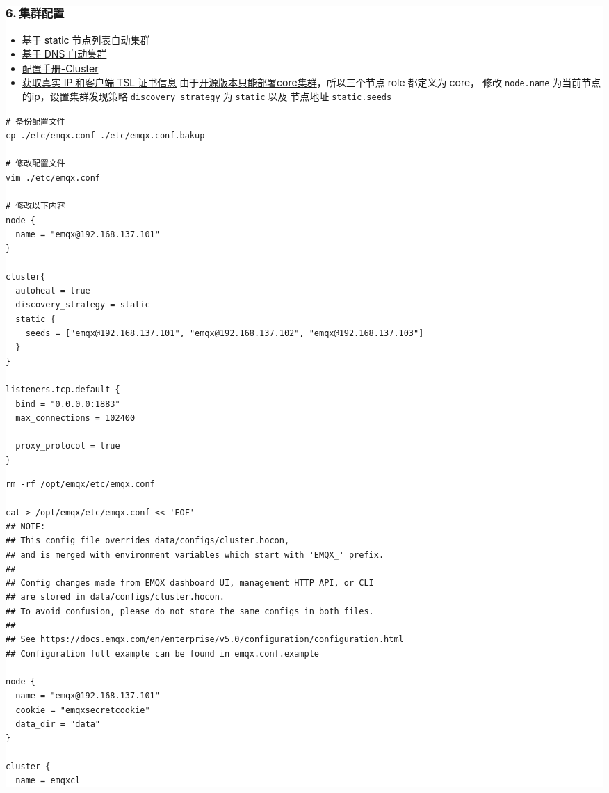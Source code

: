 ### 6. 集群配置
- [基于 static 节点列表自动集群](https://docs.emqx.com/zh/emqx/latest/deploy/cluster/create-cluster.html#基于-static-节点列表自动集群)
- [基于 DNS 自动集群](https://docs.emqx.com/zh/emqx/latest/deploy/cluster/create-cluster.html#基于-dns-自动集群)
- [配置手册-Cluster](https://docs.emqx.com/zh/emqx/v5.8.5/hocon/#V-cluster)
- [获取真实 IP 和客户端 TSL 证书信息](https://docs.emqx.com/zh/emqx/latest/deploy/cluster/lb.html#获取真实-ip-和客户端-tls-证书信息)
由于[开源版本只能部署core集群](https://docs.emqx.com/zh/emqx/latest/deploy/cluster/mria-introduction.html#部署架构)，所以三个节点 role 都定义为 core，
修改 `node.name` 为当前节点的ip，设置集群发现策略 `discovery_strategy` 为 `static` 以及 节点地址 `static.seeds`

```shell
# 备份配置文件
cp ./etc/emqx.conf ./etc/emqx.conf.bakup

# 修改配置文件
vim ./etc/emqx.conf

# 修改以下内容
node {
  name = "emqx@192.168.137.101"
}

cluster{
  autoheal = true
  discovery_strategy = static
  static {
    seeds = ["emqx@192.168.137.101", "emqx@192.168.137.102", "emqx@192.168.137.103"]
  }
}

listeners.tcp.default {
  bind = "0.0.0.0:1883"
  max_connections = 102400

  proxy_protocol = true
}

```

```shell
rm -rf /opt/emqx/etc/emqx.conf

cat > /opt/emqx/etc/emqx.conf << 'EOF'
## NOTE:
## This config file overrides data/configs/cluster.hocon,
## and is merged with environment variables which start with 'EMQX_' prefix.
##
## Config changes made from EMQX dashboard UI, management HTTP API, or CLI
## are stored in data/configs/cluster.hocon.
## To avoid confusion, please do not store the same configs in both files.
##
## See https://docs.emqx.com/en/enterprise/v5.0/configuration/configuration.html
## Configuration full example can be found in emqx.conf.example

node {
  name = "emqx@192.168.137.101"
  cookie = "emqxsecretcookie"
  data_dir = "data"
}

cluster {
  name = emqxcl
```